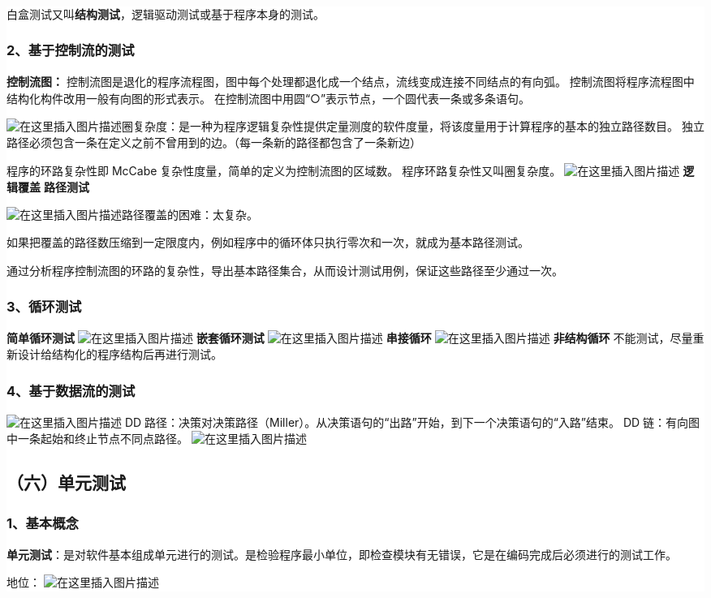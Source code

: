 白盒测试又叫**结构测试**，逻辑驱动测试或基于程序本身的测试。

### 2、基于控制流的测试

**控制流图：**
控制流图是退化的程序流程图，图中每个处理都退化成一个结点，流线变成连接不同结点的有向弧。
控制流图将程序流程图中结构化构件改用一般有向图的形式表示。
在控制流图中用圆“○”表示节点，一个圆代表一条或多条语句。

![在这里插入图片描述](3e74147fe7b0fefef3adf53e6219a136.png)圈复杂度：是一种为程序逻辑复杂性提供定量测度的软件度量，将该度量用于计算程序的基本的独立路径数目。
独立路径必须包含一条在定义之前不曾用到的边。（每一条新的路径都包含了一条新边）

程序的环路复杂性即 McCabe 复杂性度量，简单的定义为控制流图的区域数。
程序环路复杂性又叫圈复杂度。
![在这里插入图片描述](1d3fb8912424849dee0dab9dbca70726.png)
**逻辑覆盖**
**路径测试**

![在这里插入图片描述](b56a8ca68aa7a12a314cc392302e2f14.png)路径覆盖的困难：太复杂。

如果把覆盖的路径数压缩到一定限度内，例如程序中的循环体只执行零次和一次，就成为基本路径测试。

通过分析程序控制流图的环路的复杂性，导出基本路径集合，从而设计测试用例，保证这些路径至少通过一次。

### 3、循环测试

**简单循环测试**
![在这里插入图片描述](dced59cf6e3887f8a68857a5139bf897.png)
**嵌套循环测试**
![在这里插入图片描述](d6b3831ab1e6ca5ef9ac54ccd8fa059a.png)
**串接循环**
![在这里插入图片描述](32bb7e53dd3eca4c74f7cb72e2a39ce7.png)
**非结构循环**
不能测试，尽量重新设计给结构化的程序结构后再进行测试。

### 4、基于数据流的测试

![在这里插入图片描述](1d80bff0ec6cc75e6404c8e5387d2526.png)
DD 路径：决策对决策路径（Miller）。从决策语句的“出路”开始，到下一个决策语句的“入路”结束。
DD 链：有向图中一条起始和终止节点不同点路径。
![在这里插入图片描述](c47c24b2dc0c1c4583a517bdb96a41b9.png)

## （六）单元测试

### 1、基本概念

**单元测试**：是对软件基本组成单元进行的测试。是检验程序最小单位，即检查模块有无错误，它是在编码完成后必须进行的测试工作。

地位：
![在这里插入图片描述](08008333bd577fede18f7803f68790a6.png)
